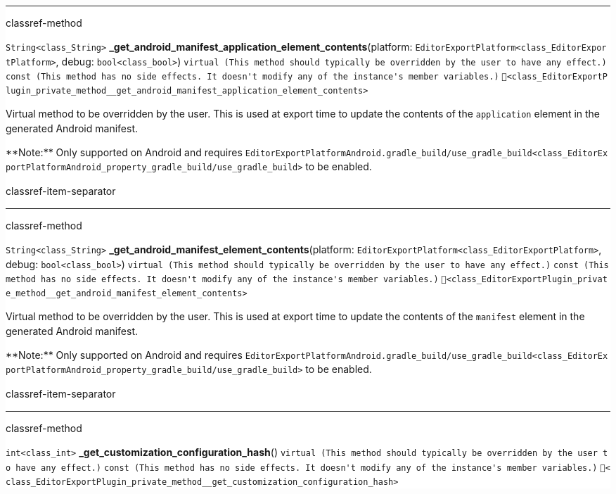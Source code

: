 ------------------------------------------------------------------------

classref-method

`String<class_String>`
**\_get\_android\_manifest\_application\_element\_contents**(platform:
`EditorExportPlatform<class_EditorExportPlatform>`, debug:
`bool<class_bool>`)
`virtual (This method should typically be overridden by the user to have any effect.)`
`const (This method has no side effects. It doesn't modify any of the instance's member variables.)`
`🔗<class_EditorExportPlugin_private_method__get_android_manifest_application_element_contents>`

Virtual method to be overridden by the user. This is used at export time
to update the contents of the `application` element in the generated
Android manifest.

\*\*Note:\*\* Only supported on Android and requires
`EditorExportPlatformAndroid.gradle_build/use_gradle_build<class_EditorExportPlatformAndroid_property_gradle_build/use_gradle_build>`
to be enabled.

classref-item-separator

------------------------------------------------------------------------

classref-method

`String<class_String>`
**\_get\_android\_manifest\_element\_contents**(platform:
`EditorExportPlatform<class_EditorExportPlatform>`, debug:
`bool<class_bool>`)
`virtual (This method should typically be overridden by the user to have any effect.)`
`const (This method has no side effects. It doesn't modify any of the instance's member variables.)`
`🔗<class_EditorExportPlugin_private_method__get_android_manifest_element_contents>`

Virtual method to be overridden by the user. This is used at export time
to update the contents of the `manifest` element in the generated
Android manifest.

\*\*Note:\*\* Only supported on Android and requires
`EditorExportPlatformAndroid.gradle_build/use_gradle_build<class_EditorExportPlatformAndroid_property_gradle_build/use_gradle_build>`
to be enabled.

classref-item-separator

------------------------------------------------------------------------

classref-method

`int<class_int>` **\_get\_customization\_configuration\_hash**()
`virtual (This method should typically be overridden by the user to have any effect.)`
`const (This method has no side effects. It doesn't modify any of the instance's member variables.)`
`🔗<class_EditorExportPlugin_private_method__get_customization_configuration_hash>`
